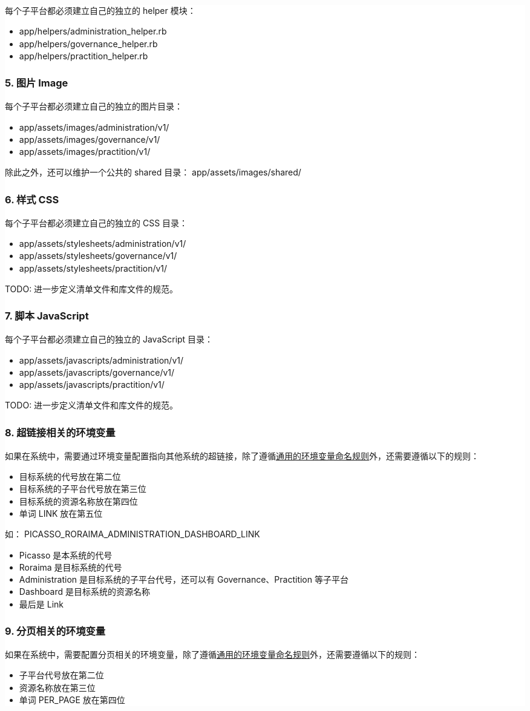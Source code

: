 每个子平台都必须建立自己的独立的 helper 模块：
- app/helpers/administration_helper.rb
- app/helpers/governance_helper.rb
- app/helpers/practition_helper.rb

### 5. 图片 Image

每个子平台都必须建立自己的独立的图片目录：
- app/assets/images/administration/v1/
- app/assets/images/governance/v1/
- app/assets/images/practition/v1/

除此之外，还可以维护一个公共的 shared 目录： app/assets/images/shared/

### 6. 样式 CSS

每个子平台都必须建立自己的独立的 CSS 目录：
- app/assets/stylesheets/administration/v1/
- app/assets/stylesheets/governance/v1/
- app/assets/stylesheets/practition/v1/

TODO: 进一步定义清单文件和库文件的规范。

### 7. 脚本 JavaScript

每个子平台都必须建立自己的独立的 JavaScript 目录：
- app/assets/javascripts/administration/v1/
- app/assets/javascripts/governance/v1/
- app/assets/javascripts/practition/v1/

TODO: 进一步定义清单文件和库文件的规范。

### 8. 超链接相关的环境变量

如果在系统中，需要通过环境变量配置指向其他系统的超链接，除了遵循[通用的环境变量命名规则](#3-环境变量)外，还需要遵循以下的规则：
- 目标系统的代号放在第二位
- 目标系统的子平台代号放在第三位
- 目标系统的资源名称放在第四位
- 单词 LINK 放在第五位

如： PICASSO_RORAIMA_ADMINISTRATION_DASHBOARD_LINK
- Picasso 是本系统的代号
- Roraima 是目标系统的代号
- Administration 是目标系统的子平台代号，还可以有 Governance、Practition 等子平台
- Dashboard 是目标系统的资源名称
- 最后是 Link

### 9. 分页相关的环境变量

如果在系统中，需要配置分页相关的环境变量，除了遵循[通用的环境变量命名规则](#3-环境变量)外，还需要遵循以下的规则：
- 子平台代号放在第二位
- 资源名称放在第三位
- 单词 PER_PAGE 放在第四位
